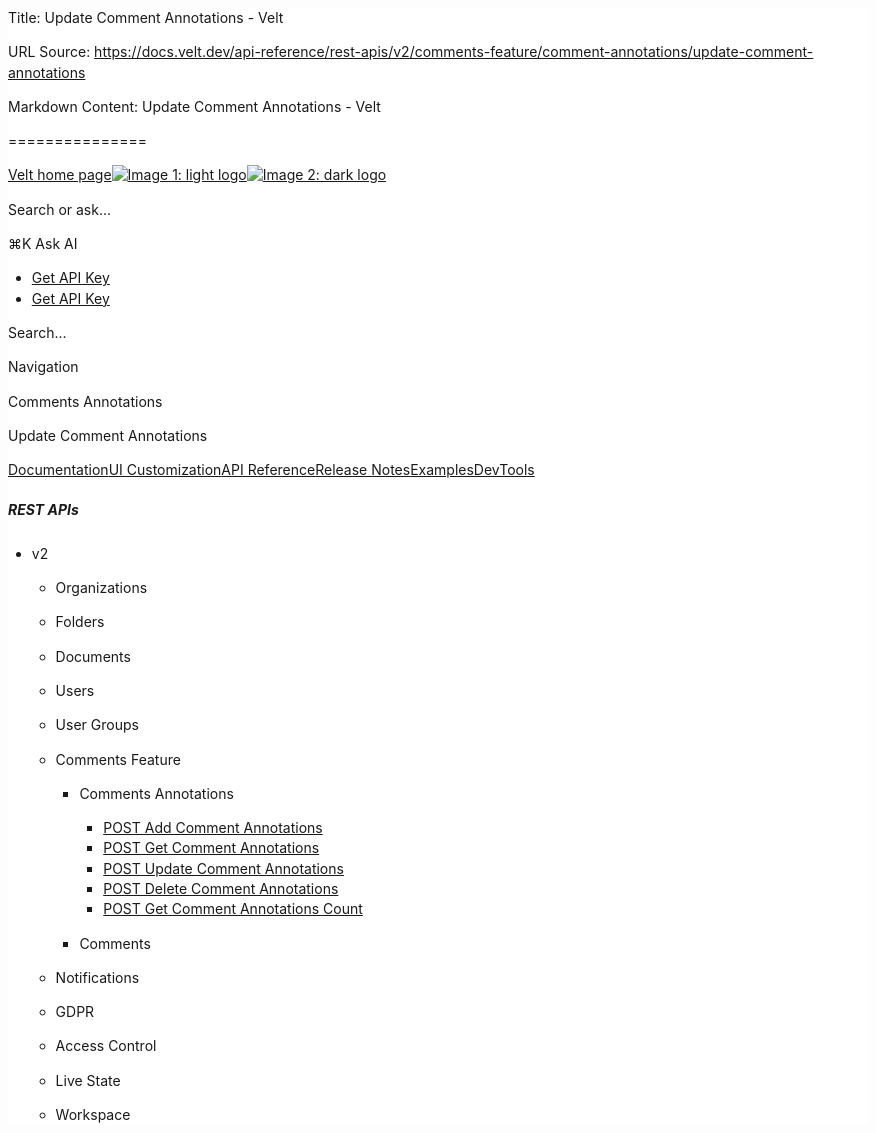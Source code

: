 Title: Update Comment Annotations - Velt

URL Source: https://docs.velt.dev/api-reference/rest-apis/v2/comments-feature/comment-annotations/update-comment-annotations

Markdown Content:
Update Comment Annotations - Velt

===============

[Velt home page![Image 1: light logo](https://mintlify.s3.us-west-1.amazonaws.com/velt/velt-logo-big-light.png)![Image 2: dark logo](https://mintlify.s3.us-west-1.amazonaws.com/velt/velt-logo-big.png)](https://docs.velt.dev/)

Search or ask...

⌘K Ask AI

*   [Get API Key](https://console.velt.dev/)
*   [Get API Key](https://console.velt.dev/)

Search...

Navigation

Comments Annotations

Update Comment Annotations

[Documentation](https://docs.velt.dev/get-started/overview)[UI Customization](https://docs.velt.dev/ui-customization/overview)[API Reference](https://docs.velt.dev/api-reference/rest-apis/v2/organizations/add-organizations)[Release Notes](https://docs.velt.dev/release-notes/version-4/upgrade-guide)[Examples](https://velt.dev/examples)[DevTools](https://velt.dev/devtools)

##### REST APIs

*   v2
    *   Organizations
    *   Folders
    *   Documents
    *   Users
    *   User Groups
    *   Comments Feature
        *   Comments Annotations
            *   [POST Add Comment Annotations](https://docs.velt.dev/api-reference/rest-apis/v2/comments-feature/comment-annotations/add-comment-annotations)
            *   [POST Get Comment Annotations](https://docs.velt.dev/api-reference/rest-apis/v2/comments-feature/comment-annotations/get-comment-annotations-v2)
            *   [POST Update Comment Annotations](https://docs.velt.dev/api-reference/rest-apis/v2/comments-feature/comment-annotations/update-comment-annotations)
            *   [POST Delete Comment Annotations](https://docs.velt.dev/api-reference/rest-apis/v2/comments-feature/comment-annotations/delete-comment-annotations)
            *   [POST Get Comment Annotations Count](https://docs.velt.dev/api-reference/rest-apis/v2/comments-feature/comment-annotations/get-comment-annotations-count)

        *   Comments

    *   Notifications
    *   GDPR
    *   Access Control
    *   Live State
    *   Workspace

